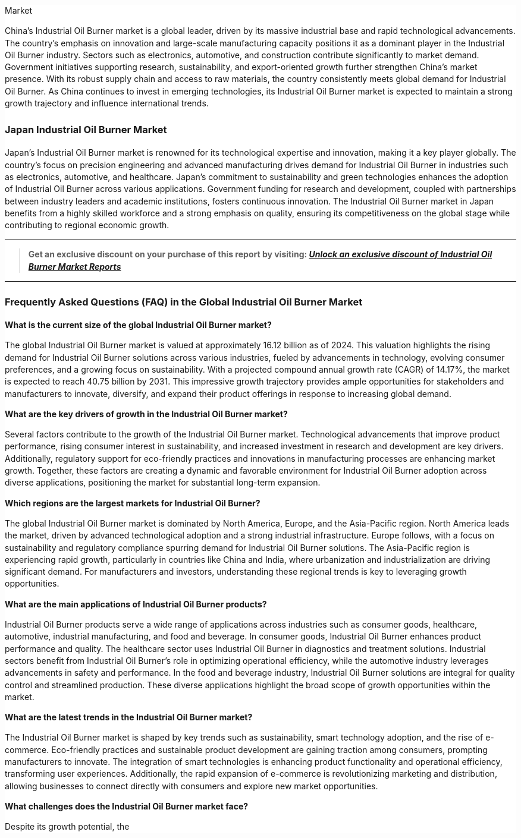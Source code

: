 Market</h3><p>China&rsquo;s Industrial Oil Burner market is a global leader, driven by its massive industrial base and rapid technological advancements. The country&rsquo;s emphasis on innovation and large-scale manufacturing capacity positions it as a dominant player in the Industrial Oil Burner industry. Sectors such as electronics, automotive, and construction contribute significantly to market demand. Government initiatives supporting research, sustainability, and export-oriented growth further strengthen China&rsquo;s market presence. With its robust supply chain and access to raw materials, the country consistently meets global demand for Industrial Oil Burner. As China continues to invest in emerging technologies, its Industrial Oil Burner market is expected to maintain a strong growth trajectory and influence international trends.</p><h3>Japan Industrial Oil Burner Market</h3><p>Japan&rsquo;s Industrial Oil Burner market is renowned for its technological expertise and innovation, making it a key player globally. The country&rsquo;s focus on precision engineering and advanced manufacturing drives demand for Industrial Oil Burner in industries such as electronics, automotive, and healthcare. Japan&rsquo;s commitment to sustainability and green technologies enhances the adoption of Industrial Oil Burner across various applications. Government funding for research and development, coupled with partnerships between industry leaders and academic institutions, fosters continuous innovation. The Industrial Oil Burner market in Japan benefits from a highly skilled workforce and a strong emphasis on quality, ensuring its competitiveness on the global stage while contributing to regional economic growth.</p><hr /><blockquote><p><strong>Get an exclusive discount on your purchase of this report by visiting: <em><a href="://marketresearchpulse.com/ask-for-discount/144055?utm_source=Github&amp;utm_medium=020">Unlock an exclusive discount of Industrial Oil Burner Market Reports</a></em>&nbsp;</strong></p></blockquote><hr /><h3>Frequently Asked Questions (FAQ) in the Global Industrial Oil Burner Market</h3><p><strong>What is the current size of the global Industrial Oil Burner market?</strong></p><p>The global Industrial Oil Burner market is valued at approximately 16.12 billion as of 2024. This valuation highlights the rising demand for Industrial Oil Burner solutions across various industries, fueled by advancements in technology, evolving consumer preferences, and a growing focus on sustainability. With a projected compound annual growth rate (CAGR) of 14.17%, the market is expected to reach 40.75 billion by 2031. This impressive growth trajectory provides ample opportunities for stakeholders and manufacturers to innovate, diversify, and expand their product offerings in response to increasing global demand.</p><p><strong>What are the key drivers of growth in the Industrial Oil Burner market?</strong></p><p>Several factors contribute to the growth of the Industrial Oil Burner market. Technological advancements that improve product performance, rising consumer interest in sustainability, and increased investment in research and development are key drivers. Additionally, regulatory support for eco-friendly practices and innovations in manufacturing processes are enhancing market growth. Together, these factors are creating a dynamic and favorable environment for Industrial Oil Burner adoption across diverse applications, positioning the market for substantial long-term expansion.</p><p><strong>Which regions are the largest markets for Industrial Oil Burner?</strong></p><p>The global Industrial Oil Burner market is dominated by North America, Europe, and the Asia-Pacific region. North America leads the market, driven by advanced technological adoption and a strong industrial infrastructure. Europe follows, with a focus on sustainability and regulatory compliance spurring demand for Industrial Oil Burner solutions. The Asia-Pacific region is experiencing rapid growth, particularly in countries like China and India, where urbanization and industrialization are driving significant demand. For manufacturers and investors, understanding these regional trends is key to leveraging growth opportunities.</p><p><strong>What are the main applications of Industrial Oil Burner products?</strong></p><p>Industrial Oil Burner products serve a wide range of applications across industries such as consumer goods, healthcare, automotive, industrial manufacturing, and food and beverage. In consumer goods, Industrial Oil Burner enhances product performance and quality. The healthcare sector uses Industrial Oil Burner in diagnostics and treatment solutions. Industrial sectors benefit from Industrial Oil Burner&rsquo;s role in optimizing operational efficiency, while the automotive industry leverages advancements in safety and performance. In the food and beverage industry, Industrial Oil Burner solutions are integral for quality control and streamlined production. These diverse applications highlight the broad scope of growth opportunities within the market.</p><p><strong>What are the latest trends in the Industrial Oil Burner market?</strong></p><p>The Industrial Oil Burner market is shaped by key trends such as sustainability, smart technology adoption, and the rise of e-commerce. Eco-friendly practices and sustainable product development are gaining traction among consumers, prompting manufacturers to innovate. The integration of smart technologies is enhancing product functionality and operational efficiency, transforming user experiences. Additionally, the rapid expansion of e-commerce is revolutionizing marketing and distribution, allowing businesses to connect directly with consumers and explore new market opportunities.</p><p><strong>What challenges does the Industrial Oil Burner market face?</strong></p><p>Despite its growth potential, the